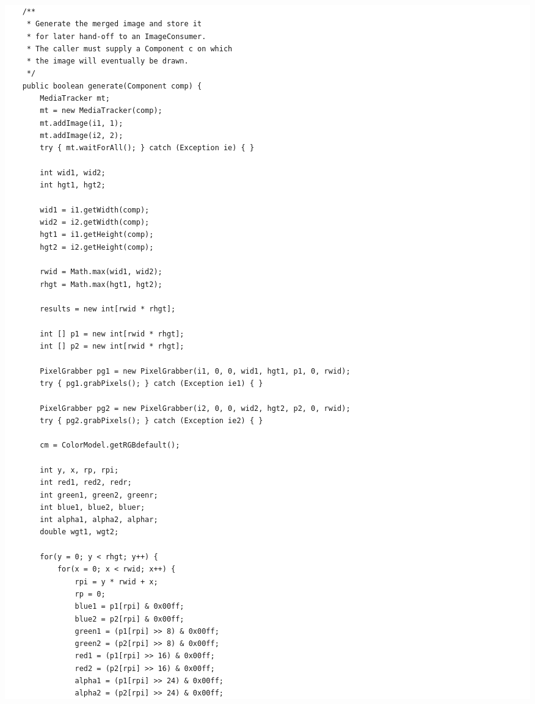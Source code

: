         /**
         * Generate the merged image and store it 
         * for later hand-off to an ImageConsumer.
         * The caller must supply a Component c on which
         * the image will eventually be drawn.
         */
        public boolean generate(Component comp) {
            MediaTracker mt;
            mt = new MediaTracker(comp);
            mt.addImage(i1, 1);
            mt.addImage(i2, 2);
            try { mt.waitForAll(); } catch (Exception ie) { }

            int wid1, wid2;
            int hgt1, hgt2;

            wid1 = i1.getWidth(comp);
            wid2 = i2.getWidth(comp);
            hgt1 = i1.getHeight(comp);
            hgt2 = i2.getHeight(comp);

            rwid = Math.max(wid1, wid2);
            rhgt = Math.max(hgt1, hgt2);

            results = new int[rwid * rhgt];

            int [] p1 = new int[rwid * rhgt];
            int [] p2 = new int[rwid * rhgt];

            PixelGrabber pg1 = new PixelGrabber(i1, 0, 0, wid1, hgt1, p1, 0, rwid);
            try { pg1.grabPixels(); } catch (Exception ie1) { }

            PixelGrabber pg2 = new PixelGrabber(i2, 0, 0, wid2, hgt2, p2, 0, rwid);
            try { pg2.grabPixels(); } catch (Exception ie2) { }

            cm = ColorModel.getRGBdefault();

            int y, x, rp, rpi;
            int red1, red2, redr;
            int green1, green2, greenr;
            int blue1, blue2, bluer;
            int alpha1, alpha2, alphar;
            double wgt1, wgt2;

            for(y = 0; y < rhgt; y++) {
                for(x = 0; x < rwid; x++) {
                    rpi = y * rwid + x;
                    rp = 0;
                    blue1 = p1[rpi] & 0x00ff;
                    blue2 = p2[rpi] & 0x00ff;
                    green1 = (p1[rpi] >> 8) & 0x00ff;
                    green2 = (p2[rpi] >> 8) & 0x00ff;
                    red1 = (p1[rpi] >> 16) & 0x00ff;
                    red2 = (p2[rpi] >> 16) & 0x00ff;
                    alpha1 = (p1[rpi] >> 24) & 0x00ff;
                    alpha2 = (p2[rpi] >> 24) & 0x00ff;
